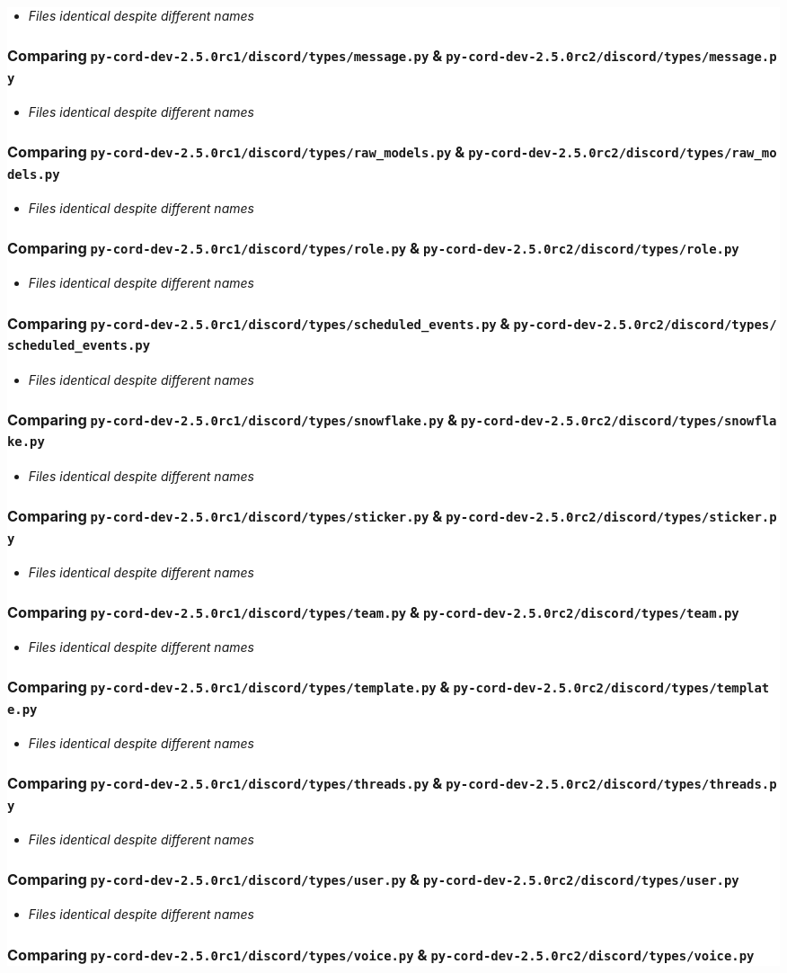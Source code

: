 * *Files identical despite different names*

### Comparing `py-cord-dev-2.5.0rc1/discord/types/message.py` & `py-cord-dev-2.5.0rc2/discord/types/message.py`

 * *Files identical despite different names*

### Comparing `py-cord-dev-2.5.0rc1/discord/types/raw_models.py` & `py-cord-dev-2.5.0rc2/discord/types/raw_models.py`

 * *Files identical despite different names*

### Comparing `py-cord-dev-2.5.0rc1/discord/types/role.py` & `py-cord-dev-2.5.0rc2/discord/types/role.py`

 * *Files identical despite different names*

### Comparing `py-cord-dev-2.5.0rc1/discord/types/scheduled_events.py` & `py-cord-dev-2.5.0rc2/discord/types/scheduled_events.py`

 * *Files identical despite different names*

### Comparing `py-cord-dev-2.5.0rc1/discord/types/snowflake.py` & `py-cord-dev-2.5.0rc2/discord/types/snowflake.py`

 * *Files identical despite different names*

### Comparing `py-cord-dev-2.5.0rc1/discord/types/sticker.py` & `py-cord-dev-2.5.0rc2/discord/types/sticker.py`

 * *Files identical despite different names*

### Comparing `py-cord-dev-2.5.0rc1/discord/types/team.py` & `py-cord-dev-2.5.0rc2/discord/types/team.py`

 * *Files identical despite different names*

### Comparing `py-cord-dev-2.5.0rc1/discord/types/template.py` & `py-cord-dev-2.5.0rc2/discord/types/template.py`

 * *Files identical despite different names*

### Comparing `py-cord-dev-2.5.0rc1/discord/types/threads.py` & `py-cord-dev-2.5.0rc2/discord/types/threads.py`

 * *Files identical despite different names*

### Comparing `py-cord-dev-2.5.0rc1/discord/types/user.py` & `py-cord-dev-2.5.0rc2/discord/types/user.py`

 * *Files identical despite different names*

### Comparing `py-cord-dev-2.5.0rc1/discord/types/voice.py` & `py-cord-dev-2.5.0rc2/discord/types/voice.py`
